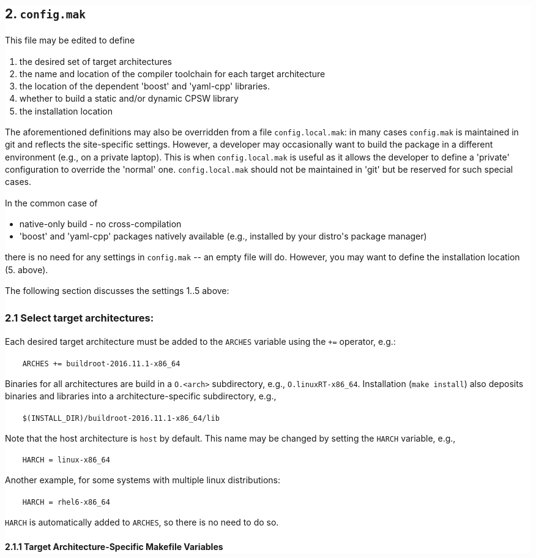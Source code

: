 ## 2. `config.mak`

This file may be edited to define

 1. the desired set of target architectures
 2. the name and location of the compiler toolchain for each
        target architecture 
 3. the location of the dependent 'boost' and 'yaml-cpp' libraries.
 4. whether to build a static and/or dynamic CPSW library
 5. the installation location

The aforementioned definitions may also be overridden from a file
`config.local.mak`: in many cases `config.mak` is maintained in git
and reflects the site-specific settings. However, a developer may
occasionally want to build the package in a different environment
(e.g., on a private laptop).
This is when `config.local.mak` is useful as it allows the developer
to define a 'private' configuration to override the 'normal' one.
`config.local.mak` should not be maintained in 'git' but be reserved
for such special cases.

In the common case of

 - native-only build - no cross-compilation
 - 'boost' and 'yaml-cpp' packages natively available (e.g., installed
   by your distro's package manager)

there is no need for any settings in `config.mak` -- an empty file will
do. However, you may want to define the installation location (5. above).

The following section discusses the settings 1..5 above:

### 2.1 Select target architectures:

Each desired target architecture must be added to the `ARCHES` variable
using the `+=` operator, e.g.:

        ARCHES += buildroot-2016.11.1-x86_64

Binaries for all architectures are build in a `O.<arch>` subdirectory,
e.g., `O.linuxRT-x86_64`. Installation (`make install`) also deposits
binaries and libraries into a architecture-specific subdirectory, e.g.,

        $(INSTALL_DIR)/buildroot-2016.11.1-x86_64/lib

Note that the host architecture is `host` by default. This name may
be changed by setting the `HARCH` variable, e.g.,

        HARCH = linux-x86_64

Another example, for some systems with multiple linux distributions:

        HARCH = rhel6-x86_64

`HARCH` is automatically added to `ARCHES`, so there is no need to do so.

#### 2.1.1 Target Architecture-Specific Makefile Variables
